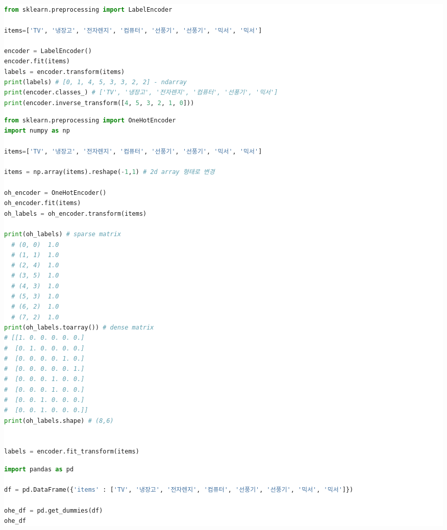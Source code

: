 ```python
from sklearn.preprocessing import LabelEncoder

items=['TV', '냉장고', '전자렌지', '컴퓨터', '선풍기', '선풍기', '믹서', '믹서']

encoder = LabelEncoder()
encoder.fit(items)
labels = encoder.transform(items)
print(labels) # [0, 1, 4, 5, 3, 3, 2, 2] - ndarray
print(encoder.classes_) # ['TV', '냉장고', '전자렌지', '컴퓨터', '선풍기', '믹서']
print(encoder.inverse_transform([4, 5, 3, 2, 1, 0]))
```


```python
from sklearn.preprocessing import OneHotEncoder
import numpy as np

items=['TV', '냉장고', '전자렌지', '컴퓨터', '선풍기', '선풍기', '믹서', '믹서']

items = np.array(items).reshape(-1,1) # 2d array 형태로 변경

oh_encoder = OneHotEncoder()
oh_encoder.fit(items)
oh_labels = oh_encoder.transform(items)

print(oh_labels) # sparse matrix
  # (0, 0)	1.0
  # (1, 1)	1.0
  # (2, 4)	1.0
  # (3, 5)	1.0
  # (4, 3)	1.0
  # (5, 3)	1.0
  # (6, 2)	1.0
  # (7, 2)	1.0
print(oh_labels.toarray()) # dense matrix
# [[1. 0. 0. 0. 0. 0.]
#  [0. 1. 0. 0. 0. 0.]
#  [0. 0. 0. 0. 1. 0.]
#  [0. 0. 0. 0. 0. 1.]
#  [0. 0. 0. 1. 0. 0.]
#  [0. 0. 0. 1. 0. 0.]
#  [0. 0. 1. 0. 0. 0.]
#  [0. 0. 1. 0. 0. 0.]]
print(oh_labels.shape) # (8,6)


labels = encoder.fit_transform(items)
```


```python
import pandas as pd

df = pd.DataFrame({'items' : ['TV', '냉장고', '전자렌지', '컴퓨터', '선풍기', '선풍기', '믹서', '믹서']})

ohe_df = pd.get_dummies(df)
ohe_df
```
